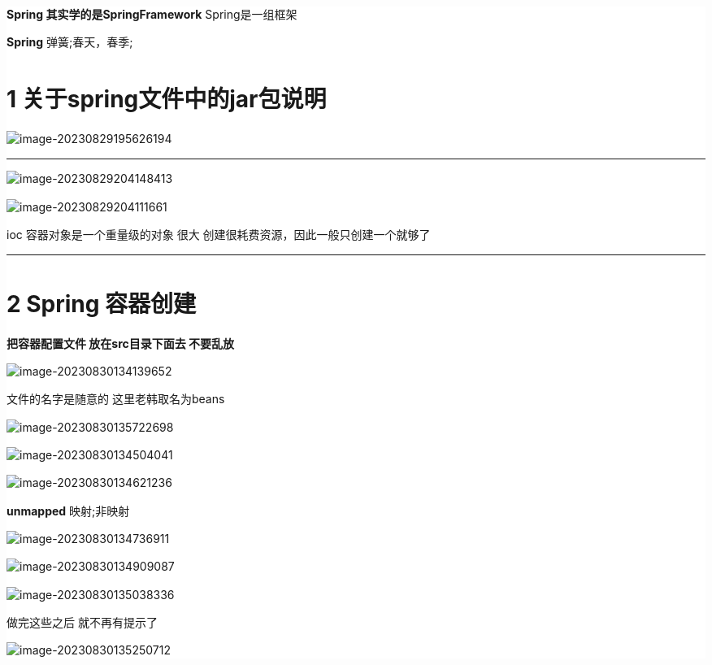 **Spring 其实学的是SpringFramework**
Spring是一组框架

**Spring**	弹簧;春天，春季;

# 1 关于spring文件中的jar包说明

![image-20230829195626194](https://raw.githubusercontent.com/EXsYang/PicGo-images-hosting/main/images/image-20230829195626194.png)

---

![image-20230829204148413](https://raw.githubusercontent.com/EXsYang/PicGo-images-hosting/main/images/image-20230829204148413.png)

![image-20230829204111661](https://raw.githubusercontent.com/EXsYang/PicGo-images-hosting/main/images/image-20230829204111661.png)



ioc 容器对象是一个重量级的对象 很大 创建很耗费资源，因此一般只创建一个就够了



---

# 2 Spring 容器创建

**把容器配置文件 放在src目录下面去 不要乱放**



![image-20230830134139652](https://raw.githubusercontent.com/EXsYang/PicGo-images-hosting/main/images/image-20230830134139652.png)

文件的名字是随意的 这里老韩取名为beans



![image-20230830135722698](https://raw.githubusercontent.com/EXsYang/PicGo-images-hosting/main/images/image-20230830135722698.png)



![image-20230830134504041](https://raw.githubusercontent.com/EXsYang/PicGo-images-hosting/main/images/image-20230830134504041.png)

![image-20230830134621236](https://raw.githubusercontent.com/EXsYang/PicGo-images-hosting/main/images/image-20230830134621236.png)

**unmapped**	映射;非映射

![image-20230830134736911](https://raw.githubusercontent.com/EXsYang/PicGo-images-hosting/main/images/image-20230830134736911.png)

![image-20230830134909087](https://raw.githubusercontent.com/EXsYang/PicGo-images-hosting/main/images/image-20230830134909087.png)

![image-20230830135038336](https://raw.githubusercontent.com/EXsYang/PicGo-images-hosting/main/images/image-20230830135038336.png)

做完这些之后 就不再有提示了

![image-20230830135250712](https://raw.githubusercontent.com/EXsYang/PicGo-images-hosting/main/images/image-20230830135250712.png)
